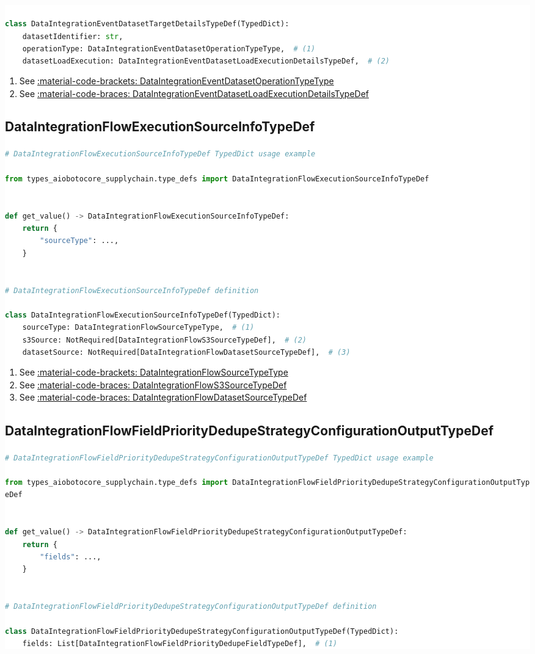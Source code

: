 ```python

class DataIntegrationEventDatasetTargetDetailsTypeDef(TypedDict):
    datasetIdentifier: str,
    operationType: DataIntegrationEventDatasetOperationTypeType,  # (1)
    datasetLoadExecution: DataIntegrationEventDatasetLoadExecutionDetailsTypeDef,  # (2)
```

1. See [:material-code-brackets: DataIntegrationEventDatasetOperationTypeType](./literals.md#dataintegrationeventdatasetoperationtypetype)
2. See [:material-code-braces: DataIntegrationEventDatasetLoadExecutionDetailsTypeDef](./type_defs.md#dataintegrationeventdatasetloadexecutiondetailstypedef)

## DataIntegrationFlowExecutionSourceInfoTypeDef

```python
# DataIntegrationFlowExecutionSourceInfoTypeDef TypedDict usage example

from types_aiobotocore_supplychain.type_defs import DataIntegrationFlowExecutionSourceInfoTypeDef


def get_value() -> DataIntegrationFlowExecutionSourceInfoTypeDef:
    return {
        "sourceType": ...,
    }


# DataIntegrationFlowExecutionSourceInfoTypeDef definition

class DataIntegrationFlowExecutionSourceInfoTypeDef(TypedDict):
    sourceType: DataIntegrationFlowSourceTypeType,  # (1)
    s3Source: NotRequired[DataIntegrationFlowS3SourceTypeDef],  # (2)
    datasetSource: NotRequired[DataIntegrationFlowDatasetSourceTypeDef],  # (3)
```

1. See [:material-code-brackets: DataIntegrationFlowSourceTypeType](./literals.md#dataintegrationflowsourcetypetype)
2. See [:material-code-braces: DataIntegrationFlowS3SourceTypeDef](./type_defs.md#dataintegrationflows3sourcetypedef)
3. See [:material-code-braces: DataIntegrationFlowDatasetSourceTypeDef](./type_defs.md#dataintegrationflowdatasetsourcetypedef)

## DataIntegrationFlowFieldPriorityDedupeStrategyConfigurationOutputTypeDef

```python
# DataIntegrationFlowFieldPriorityDedupeStrategyConfigurationOutputTypeDef TypedDict usage example

from types_aiobotocore_supplychain.type_defs import DataIntegrationFlowFieldPriorityDedupeStrategyConfigurationOutputTypeDef


def get_value() -> DataIntegrationFlowFieldPriorityDedupeStrategyConfigurationOutputTypeDef:
    return {
        "fields": ...,
    }


# DataIntegrationFlowFieldPriorityDedupeStrategyConfigurationOutputTypeDef definition

class DataIntegrationFlowFieldPriorityDedupeStrategyConfigurationOutputTypeDef(TypedDict):
    fields: List[DataIntegrationFlowFieldPriorityDedupeFieldTypeDef],  # (1)
```
